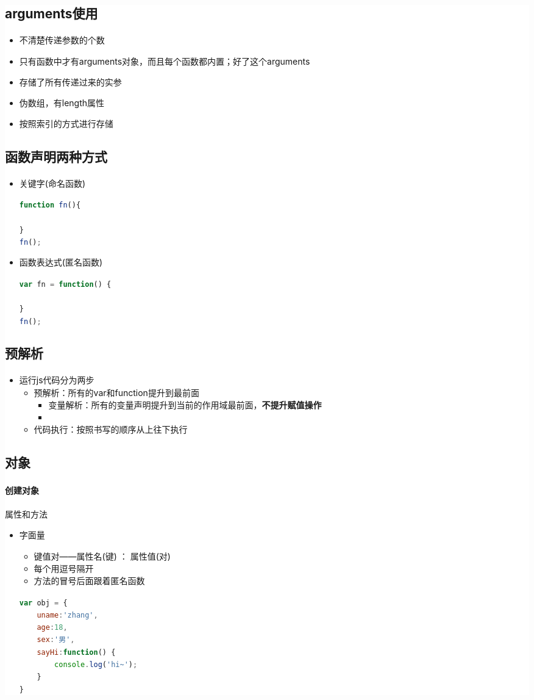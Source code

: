 ## arguments使用

- 不清楚传递参数的个数

- 只有函数中才有arguments对象，而且每个函数都内置；好了这个arguments

- 存储了所有传递过来的实参
- 伪数组，有length属性
- 按照索引的方式进行存储

## 函数声明两种方式

- 关键字(命名函数)

  ```javascript
  function fn(){
      
  }
  fn();
  ```

- 函数表达式(匿名函数)

  ```javascript
  var fn = function() {
      
  }
  fn();
  ```

  

## 预解析

- 运行js代码分为两步
  - 预解析：所有的var和function提升到最前面
    - 变量解析：所有的变量声明提升到当前的作用域最前面，**不提升赋值操作**
    - 
  - 代码执行：按照书写的顺序从上往下执行

## 对象

#### 创建对象

属性和方法

- 字面量

  - 键值对——属性名(键) ： 属性值(对)
  - 每个用逗号隔开
  - 方法的冒号后面跟着匿名函数

  ```javascript
  var obj = {
      uname:'zhang',
      age:18,
      sex:'男',
      sayHi:function() {
          console.log('hi~');
      }
  }
  ```
